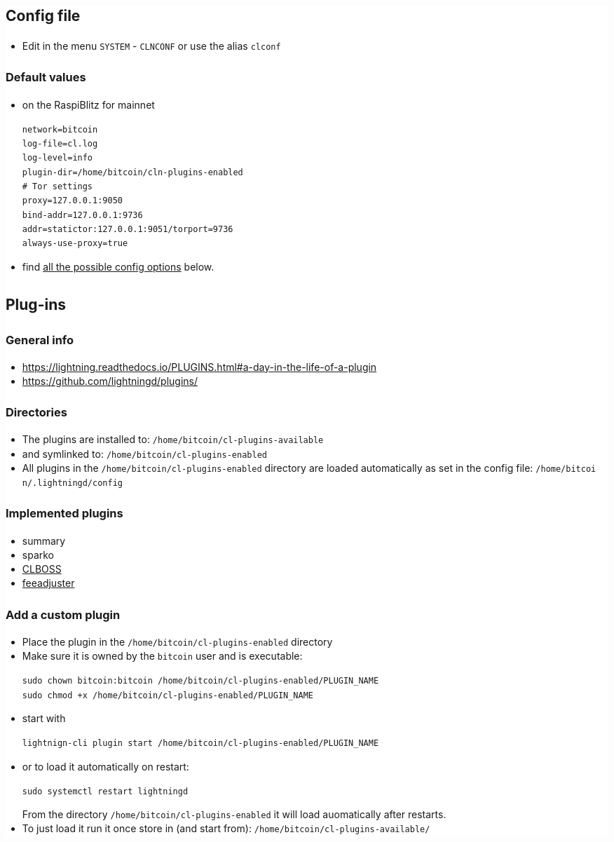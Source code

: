## Config file
* Edit in the menu `SYSTEM` - `CLNCONF` or use the alias `clconf`

### Default values
* on the RaspiBlitz for mainnet
  ```
  network=bitcoin
  log-file=cl.log
  log-level=info
  plugin-dir=/home/bitcoin/cln-plugins-enabled
  # Tor settings
  proxy=127.0.0.1:9050
  bind-addr=127.0.0.1:9736
  addr=statictor:127.0.0.1:9051/torport=9736
  always-use-proxy=true
  ```
* find [all the possible config options](#all-possible-config-options) below.

## Plug-ins

### General info
* https://lightning.readthedocs.io/PLUGINS.html#a-day-in-the-life-of-a-plugin
* https://github.com/lightningd/plugins/

### Directories
* The plugins are installed to:
`/home/bitcoin/cl-plugins-available`
* and symlinked to:
`/home/bitcoin/cl-plugins-enabled`
* All plugins in the `/home/bitcoin/cl-plugins-enabled` directory are loaded automatically as set in the config file: `/home/bitcoin/.lightningd/config`

### Implemented plugins
* summary
* sparko
* [CLBOSS](#clboss)
* [feeadjuster](#feeadjuster)

### Add a custom plugin
* Place the plugin in the `/home/bitcoin/cl-plugins-enabled` directory
* Make sure it is owned by the `bitcoin` user and is executable:
    ```
    sudo chown bitcoin:bitcoin /home/bitcoin/cl-plugins-enabled/PLUGIN_NAME
    sudo chmod +x /home/bitcoin/cl-plugins-enabled/PLUGIN_NAME
    ```
* start with
    ```
    lightnign-cli plugin start /home/bitcoin/cl-plugins-enabled/PLUGIN_NAME
    ```
* or to load it automatically on restart:
    ```
    sudo systemctl restart lightningd
    ```
    From the directory `/home/bitcoin/cl-plugins-enabled` it will load auomatically after restarts.
* To just load it run it once store in (and start from):
    `/home/bitcoin/cl-plugins-available/`
